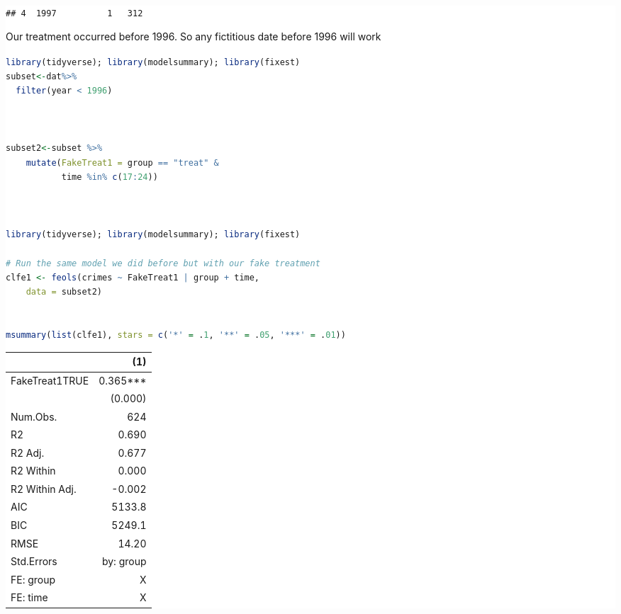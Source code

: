     ## 4  1997          1   312

Our treatment occurred before 1996. So any fictitious date before 1996
will work

``` r
library(tidyverse); library(modelsummary); library(fixest)
subset<-dat%>%
  filter(year < 1996)



subset2<-subset %>%
    mutate(FakeTreat1 = group == "treat" & 
           time %in% c(17:24))
           


library(tidyverse); library(modelsummary); library(fixest)

# Run the same model we did before but with our fake treatment
clfe1 <- feols(crimes ~ FakeTreat1 | group + time,
    data = subset2)


msummary(list(clfe1), stars = c('*' = .1, '**' = .05, '***' = .01))
```

|                |       \(1\) |
|:---------------|------------:|
| FakeTreat1TRUE | 0.365\*\*\* |
|                |     (0.000) |
| Num.Obs.       |         624 |
| R2             |       0.690 |
| R2 Adj.        |       0.677 |
| R2 Within      |       0.000 |
| R2 Within Adj. |      -0.002 |
| AIC            |      5133.8 |
| BIC            |      5249.1 |
| RMSE           |       14.20 |
| Std.Errors     |   by: group |
| FE: group      |           X |
| FE: time       |           X |
